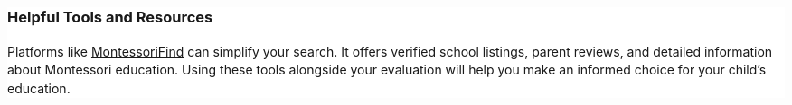 
### Helpful Tools and Resources

Platforms like [MontessoriFind](https://montessorifind.com/) can simplify your search. It offers verified school listings, parent reviews, and detailed information about Montessori education. Using these tools alongside your evaluation will help you make an informed choice for your child’s education.

